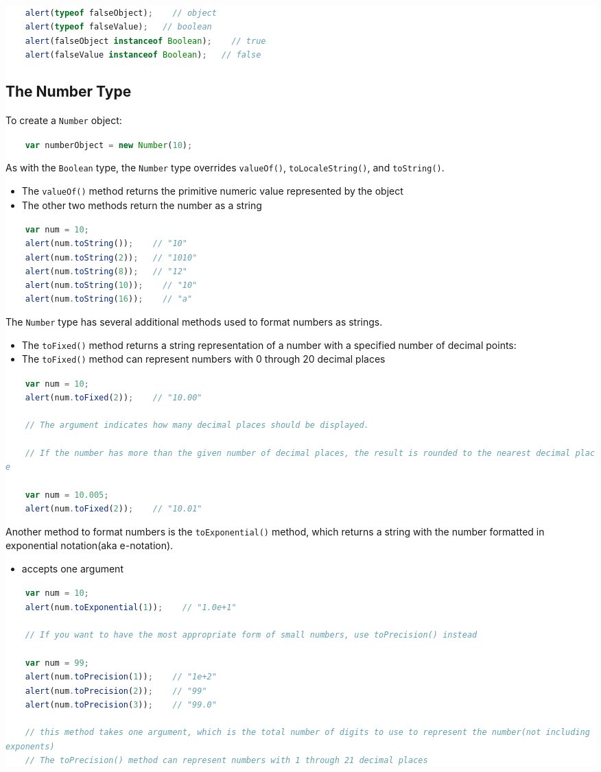 ```javascript
    alert(typeof falseObject);    // object
    alert(typeof falseValue);   // boolean
    alert(falseObject instanceof Boolean);    // true
    alert(falseValue instanceof Boolean);   // false
```

## The Number Type
To create a `Number` object:

```javascript
    var numberObject = new Number(10);
```

As with the `Boolean` type, the `Number` type overrides `valueOf()`, `toLocaleString()`, and `toString()`.
* The `valueOf()` method returns the primitive numeric value represented by the object
* The other two methods return the number as a string

```javascript
    var num = 10;
    alert(num.toString());    // "10"
    alert(num.toString(2));   // "1010"
    alert(num.toString(8));   // "12"
    alert(num.toString(10));    // "10"
    alert(num.toString(16));    // "a"
```

The `Number` type has several additional methods used to format numbers as strings.
* The `toFixed()` method returns a string representation of a number with a specified number of decimal points:
* The `toFixed()` method can represent numbers with 0 through 20 decimal places

```javascript
    var num = 10;
    alert(num.toFixed(2));    // "10.00"
    
    // The argument indicates how many decimal places should be displayed.
    
    // If the number has more than the given number of decimal places, the result is rounded to the nearest decimal place
    
    var num = 10.005;
    alert(num.toFixed(2));    // "10.01"
```

Another method to format numbers is the `toExponential()` method, which returns a string with the number formatted in exponential notation(aka e-notation).
* accepts one argument

```javascript
    var num = 10;
    alert(num.toExponential(1));    // "1.0e+1"
    
    // If you want to have the most appropriate form of small numbers, use toPrecision() instead
    
    var num = 99;
    alert(num.toPrecision(1));    // "1e+2"
    alert(num.toPrecision(2));    // "99"
    alert(num.toPrecision(3));    // "99.0"
    
    // this method takes one argument, which is the total number of digits to use to represent the number(not including exponents)
    // The toPrecision() method can represent numbers with 1 through 21 decimal places
```
